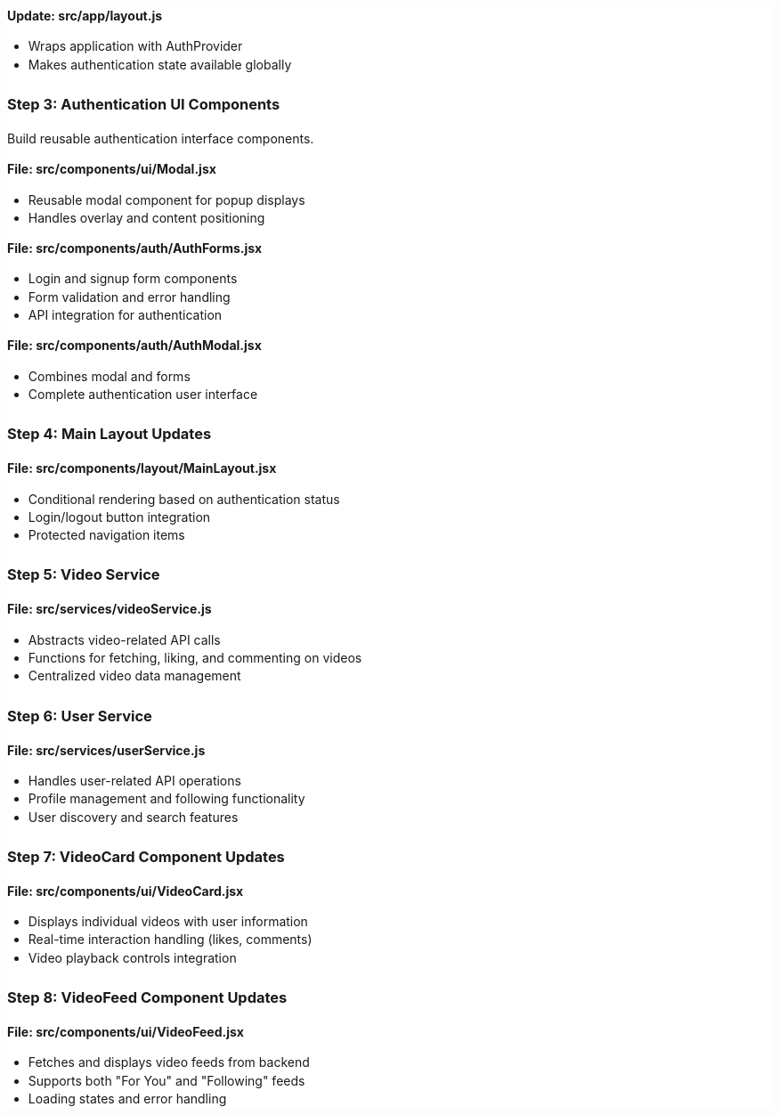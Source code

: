 **Update: src/app/layout.js**
- Wraps application with AuthProvider
- Makes authentication state available globally

### Step 3: Authentication UI Components

Build reusable authentication interface components.

**File: src/components/ui/Modal.jsx**
- Reusable modal component for popup displays
- Handles overlay and content positioning

**File: src/components/auth/AuthForms.jsx**
- Login and signup form components
- Form validation and error handling
- API integration for authentication

**File: src/components/auth/AuthModal.jsx**
- Combines modal and forms
- Complete authentication user interface

### Step 4: Main Layout Updates

**File: src/components/layout/MainLayout.jsx**
- Conditional rendering based on authentication status
- Login/logout button integration
- Protected navigation items

### Step 5: Video Service

**File: src/services/videoService.js**
- Abstracts video-related API calls
- Functions for fetching, liking, and commenting on videos
- Centralized video data management

### Step 6: User Service

**File: src/services/userService.js**
- Handles user-related API operations
- Profile management and following functionality
- User discovery and search features

### Step 7: VideoCard Component Updates

**File: src/components/ui/VideoCard.jsx**
- Displays individual videos with user information
- Real-time interaction handling (likes, comments)
- Video playback controls integration

### Step 8: VideoFeed Component Updates

**File: src/components/ui/VideoFeed.jsx**
- Fetches and displays video feeds from backend
- Supports both "For You" and "Following" feeds
- Loading states and error handling
